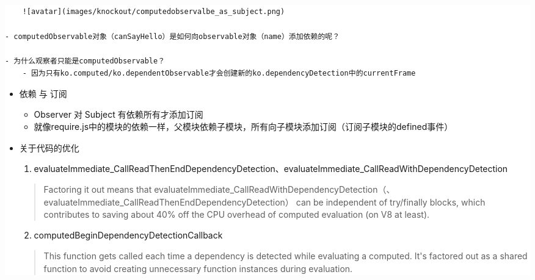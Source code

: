        ![avatar](images/knockout/computedobservalbe_as_subject.png)  
        
    - computedObservable对象（canSayHello）是如何向observable对象（name）添加依赖的呢？
        
    - 为什么观察者只能是computedObservable？
        - 因为只有ko.computed/ko.dependentObservable才会创建新的ko.dependencyDetection中的currentFrame
        
- 依赖 与 订阅
    -  Observer 对 Subject 有依赖所有才添加订阅
    - 就像require.js中的模块的依赖一样，父模块依赖子模块，所有向子模块添加订阅（订阅子模块的defined事件）
    
    
- 关于代码的优化
    1. evaluateImmediate_CallReadThenEndDependencyDetection、evaluateImmediate_CallReadWithDependencyDetection
    > Factoring it out means that evaluateImmediate_CallReadWithDependencyDetection（、evaluateImmediate_CallReadThenEndDependencyDetection） 
      can be independent of try/finally blocks, which contributes to saving about 40% off the CPU 
      overhead of computed evaluation (on V8 at least).
    2. computedBeginDependencyDetectionCallback
    > This function gets called each time a dependency is detected while evaluating a computed. 
      It's factored out as a shared function to avoid creating unnecessary function instances during evaluation.
       
